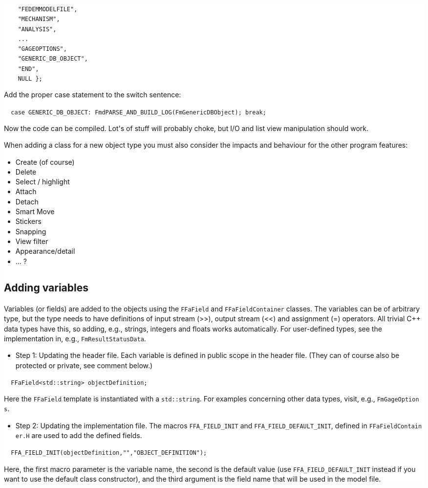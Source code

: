 ```
    "FEDEMMODELFILE",
    "MECHANISM",
    "ANALYSIS",
    ...
    "GAGEOPTIONS",
    "GENERIC_DB_OBJECT",
    "END",
    NULL };
```
  Add the proper case statement to the switch sentence:
```
  case GENERIC_DB_OBJECT: FmdPARSE_AND_BUILD_LOG(FmGenericDBObject); break;
```

Now the code can be compiled. Lot's of stuff will probably choke,
but I/O and list view manipulation should work.

When adding a class for a new object type you must also consider
the impacts and behaviour for the other program features:

* Create (of course)
* Delete
* Select / highlight
* Attach
* Detach
* Smart Move
* Stickers
* Snapping
* View filter
* Appearance/detail
* ... ?

## Adding variables

Variables (or fields) are added to the objects using the
`FFaField` and `FFaFieldContainer` classes.
The variables can be of arbitrary type, but the type needs to have definitions
of input stream (>>), output stream (<<) and assignment (=) operators.
All trivial C++ data types have this, so adding, e.g., strings, integers
and floats works automatically. For user-defined types, see the implementation
in, e.g., `FmResultStatusData`.

* Step 1: Updating the header file.
  Each variable is defined in public scope in the header file.
  (They can of course also be protected or private, see comment below.)
```
  FFaField<std::string> objectDefinition;
```
  Here the `FFaField` template is instantiated with a `std::string`.
  For examples concerning other data types, visit, e.g., `FmGageOptions`.

* Step 2: Updating the implementation file.
  The macros `FFA_FIELD_INIT` and  `FFA_FIELD_DEFAULT_INIT`,
  defined in `FFaFieldContainer.H` are used to add the defined fields.
```
  FFA_FIELD_INIT(objectDefinition,"","OBJECT_DEFINITION");
```
  Here, the first macro parameter is the variable name, the second is the
  default value (use `FFA_FIELD_DEFAULT_INIT` instead if you want to use
  the default class constructor), and the third argument is the field name
  that will be used in the model file.
